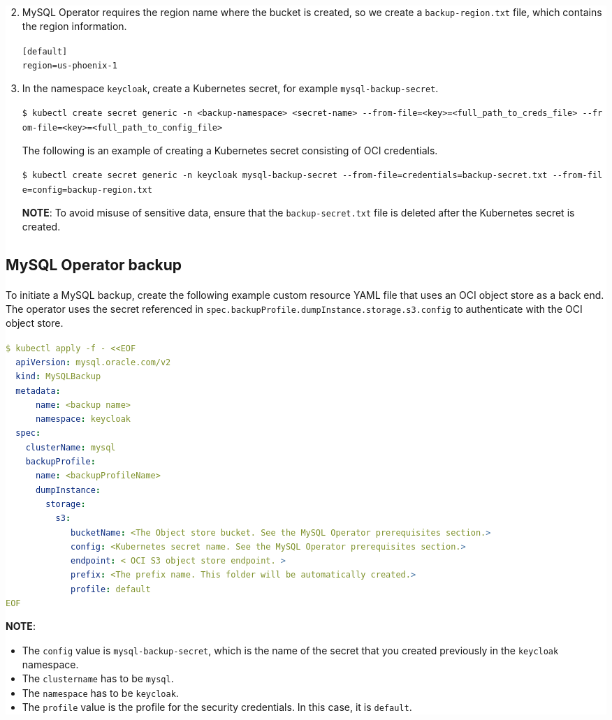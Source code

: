 2. MySQL Operator requires the region name where the bucket is created, so we create a `backup-region.txt` file, which contains the region information.

   ```backup-region.txt
   [default]
   region=us-phoenix-1
   ```

3. In the namespace `keycloak`, create a Kubernetes secret, for example `mysql-backup-secret`.

   ```shell
   $ kubectl create secret generic -n <backup-namespace> <secret-name> --from-file=<key>=<full_path_to_creds_file> --from-file=<key>=<full_path_to_config_file>
   ```

   The following is an example of creating a Kubernetes secret consisting of OCI credentials.
   ```shell
   $ kubectl create secret generic -n keycloak mysql-backup-secret --from-file=credentials=backup-secret.txt --from-file=config=backup-region.txt
   ```

   **NOTE**: To avoid misuse of sensitive data, ensure that the `backup-secret.txt` file is deleted after the Kubernetes secret is created.


## MySQL Operator backup

To initiate a MySQL backup, create the following example custom resource YAML file that uses an OCI object store as a back end.
The operator uses the secret referenced in `spec.backupProfile.dumpInstance.storage.s3.config` to authenticate with the OCI object store.

```yaml
$ kubectl apply -f - <<EOF
  apiVersion: mysql.oracle.com/v2
  kind: MySQLBackup
  metadata:
      name: <backup name>
      namespace: keycloak
  spec:
    clusterName: mysql
    backupProfile:       
      name: <backupProfileName>
      dumpInstance:              
        storage:          
          s3:
             bucketName: <The Object store bucket. See the MySQL Operator prerequisites section.>
             config: <Kubernetes secret name. See the MySQL Operator prerequisites section.>
             endpoint: < OCI S3 object store endpoint. >
             prefix: <The prefix name. This folder will be automatically created.>
             profile: default
EOF
```

**NOTE**:
- The `config` value is `mysql-backup-secret`, which is the name of the secret that you created previously in the `keycloak` namespace.
- The `clustername` has to be `mysql`.
- The `namespace` has to be `keycloak`.
- The `profile` value is the profile for the security credentials. In this case, it is `default`.
